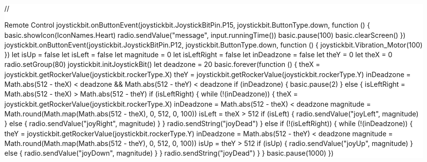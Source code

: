 
//

Remote Control
joystickbit.onButtonEvent(joystickbit.JoystickBitPin.P15, joystickbit.ButtonType.down, function () {
    basic.showIcon(IconNames.Heart)
    radio.sendValue("message", input.runningTime())
    basic.pause(100)
    basic.clearScreen()
})
joystickbit.onButtonEvent(joystickbit.JoystickBitPin.P12, joystickbit.ButtonType.down, function () {
    joystickbit.Vibration_Motor(100)
})
let isUp = false
let isLeft = false
let magnitude = 0
let isLeftRight = false
let inDeadzone = false
let theY = 0
let theX = 0
radio.setGroup(80)
joystickbit.initJoystickBit()
let deadzone = 20
basic.forever(function () {
    theX = joystickbit.getRockerValue(joystickbit.rockerType.X)
    theY = joystickbit.getRockerValue(joystickbit.rockerType.Y)
    inDeadzone = Math.abs(512 - theX) < deadzone && Math.abs(512 - theY) < deadzone
    if (inDeadzone) {
        basic.pause(2)
    } else {
        isLeftRight = Math.abs(512 - theX) > Math.abs(512 - theY)
        if (isLeftRight) {
            while (!(inDeadzone)) {
                theX = joystickbit.getRockerValue(joystickbit.rockerType.X)
                inDeadzone = Math.abs(512 - theX) < deadzone
                magnitude = Math.round(Math.map(Math.abs(512 - theX), 0, 512, 0, 100))
                isLeft = theX > 512
                if (isLeft) {
                    radio.sendValue("joyLeft", magnitude)
                } else {
                    radio.sendValue("joyRight", magnitude)
                }
            }
            radio.sendString("joyDead")
        } else if (!(isLeftRight)) {
            while (!(inDeadzone)) {
                theY = joystickbit.getRockerValue(joystickbit.rockerType.Y)
                inDeadzone = Math.abs(512 - theY) < deadzone
                magnitude = Math.round(Math.map(Math.abs(512 - theY), 0, 512, 0, 100))
                isUp = theY > 512
                if (isUp) {
                    radio.sendValue("joyUp", magnitude)
                } else {
                    radio.sendValue("joyDown", magnitude)
                }
            }
            radio.sendString("joyDead")
        }
    }
    basic.pause(1000)
})

